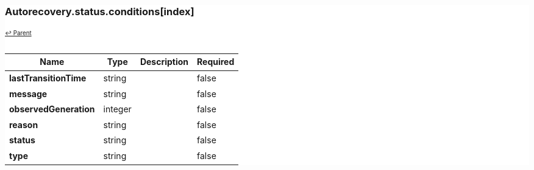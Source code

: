
### Autorecovery.status.conditions[index]
<sup><sup>[↩ Parent](#autorecoverystatus)</sup></sup>





<table>
    <thead>
        <tr>
            <th>Name</th>
            <th>Type</th>
            <th>Description</th>
            <th>Required</th>
        </tr>
    </thead>
    <tbody><tr>
        <td><b>lastTransitionTime</b></td>
        <td>string</td>
        <td>
          <br/>
        </td>
        <td>false</td>
      </tr><tr>
        <td><b>message</b></td>
        <td>string</td>
        <td>
          <br/>
        </td>
        <td>false</td>
      </tr><tr>
        <td><b>observedGeneration</b></td>
        <td>integer</td>
        <td>
          <br/>
        </td>
        <td>false</td>
      </tr><tr>
        <td><b>reason</b></td>
        <td>string</td>
        <td>
          <br/>
        </td>
        <td>false</td>
      </tr><tr>
        <td><b>status</b></td>
        <td>string</td>
        <td>
          <br/>
        </td>
        <td>false</td>
      </tr><tr>
        <td><b>type</b></td>
        <td>string</td>
        <td>
          <br/>
        </td>
        <td>false</td>
      </tr></tbody>
</table>
